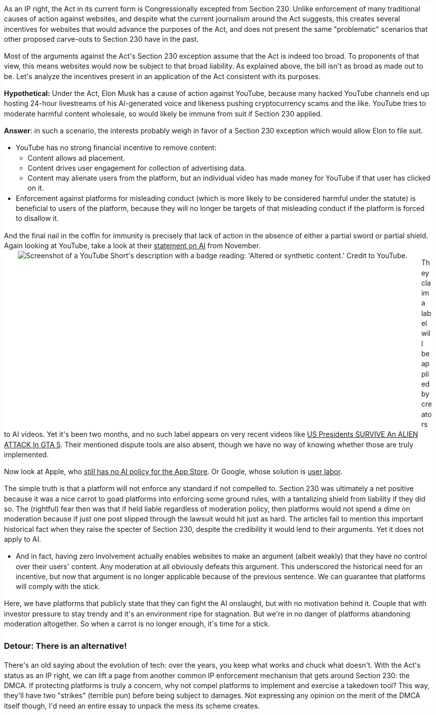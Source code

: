 As an IP right, the Act in its current form is Congressionally excepted from Section 230. Unlike enforcement of many traditional causes of action against websites, and despite what the current journalism around the Act suggests, this creates several incentives for websites that would advance the purposes of the Act, and does not present the same "problematic" scenarios that other proposed carve-outs to Section 230 have in the past.

Most of the arguments against the Act's Section 230 exception assume that the Act is indeed too broad. To proponents of that view, this means websites would now be subject to that broad liability. As explained above, the bill isn't as broad as made out to be. Let's analyze the incentives present in an application of the Act consistent with its purposes.

**Hypothetical:** Under the Act, Elon Musk has a cause of action against YouTube, because many hacked YouTube channels end up hosting 24-hour livestreams of his AI-generated voice and likeness pushing cryptocurrency scams and the like. YouTube tries to moderate harmful content wholesale, so would likely be immune from suit if Section 230 applied.

**Answer**: in such a scenario, the interests probably weigh in favor of a Section 230 exception which would allow Elon to file suit.
- YouTube has no strong financial incentive to remove content:
	- Content allows ad placement.
	- Content drives user engagement for collection of advertising data.
	- Content may alienate users from the platform, but an individual video has made money for YouTube if that user has clicked on it.
- Enforcement against platforms for misleading conduct (which is more likely to be considered harmful under the statute) is beneficial to users of the platform, because they will no longer be targets of that misleading conduct if the platform is forced to disallow it.

And the final nail in the coffin for immunity is precisely that lack of action in the absence of either a partial sword or partial shield. Again looking at YouTube, take a look at their [statement on AI](https://blog.youtube/inside-youtube/our-approach-to-responsible-ai-innovation/) from November. <img src="/Attachments/yt-label.png" alt="Screenshot of a YouTube Short's description with a badge reading: 'Altered or synthetic content.' Credit to YouTube." style="float:left;height: 25em; padding: 0em 2em"> 

They claim a label will be applied by creators to AI videos. Yet it's been two months, and no such label appears on very recent videos like [US Presidents SURVIVE An ALIEN ATTACK In GTA 5](https://www.youtube.com/watch?v=LgG7BnXzkAU). Their mentioned dispute tools are also absent, though we have no way of knowing whether those are truly implemented.

Now look at Apple, who [*still* has no AI policy for the App Store](https://developer.apple.com/app-store/review/guidelines/). Or Google, whose solution is [user labor](https://techcrunch.com/2023/10/25/google-plays-policy-update-cracks-down-on-offensive-ai-apps-disruptive-notifications/).

The simple truth is that a platform will not enforce any standard if not compelled to. Section 230 was ultimately a net positive because it was a nice carrot to goad platforms into enforcing some ground rules, with a tantalizing shield from liability if they did so. The (rightful) fear then was that if held liable regardless of moderation policy, then platforms would not spend a dime on moderation because if just one post slipped through the lawsuit would hit just as hard. The articles fail to mention this important historical fact when they raise the specter of Section 230, despite the credibility it would lend to their arguments. Yet it does not apply to AI.
- And in fact, having zero involvement actually enables websites to make an argument (albeit weakly) that they have *no* control over their users' content. Any moderation at all obviously defeats this argument. This underscored the historical need for an incentive, but now that argument is no longer applicable because of the previous sentence. We can guarantee that platforms will comply with the stick.

Here, we have platforms that publicly state that they can fight the AI onslaught, but with no motivation behind it. Couple that with investor pressure to stay trendy and it's an environment ripe for stagnation. But we're in no danger of platforms abandoning moderation altogether. So when a carrot is no longer enough, it's time for a stick.
### Detour: There is an alternative!
There's an old saying about the evolution of tech:  over the years, you keep what works and chuck what doesn't. With the Act's status as an IP right, we can lift a page from another common IP enforcement mechanism that gets around Section 230: the DMCA. If protecting platforms is truly a concern, why not compel platforms to implement and exercise a takedown tool? This way, they'll have two "strikes" (terrible pun) before being subject to damages. Not expressing any opinion on the merit of the DMCA itself though, I'd need an entire essay to unpack the mess its scheme creates.
